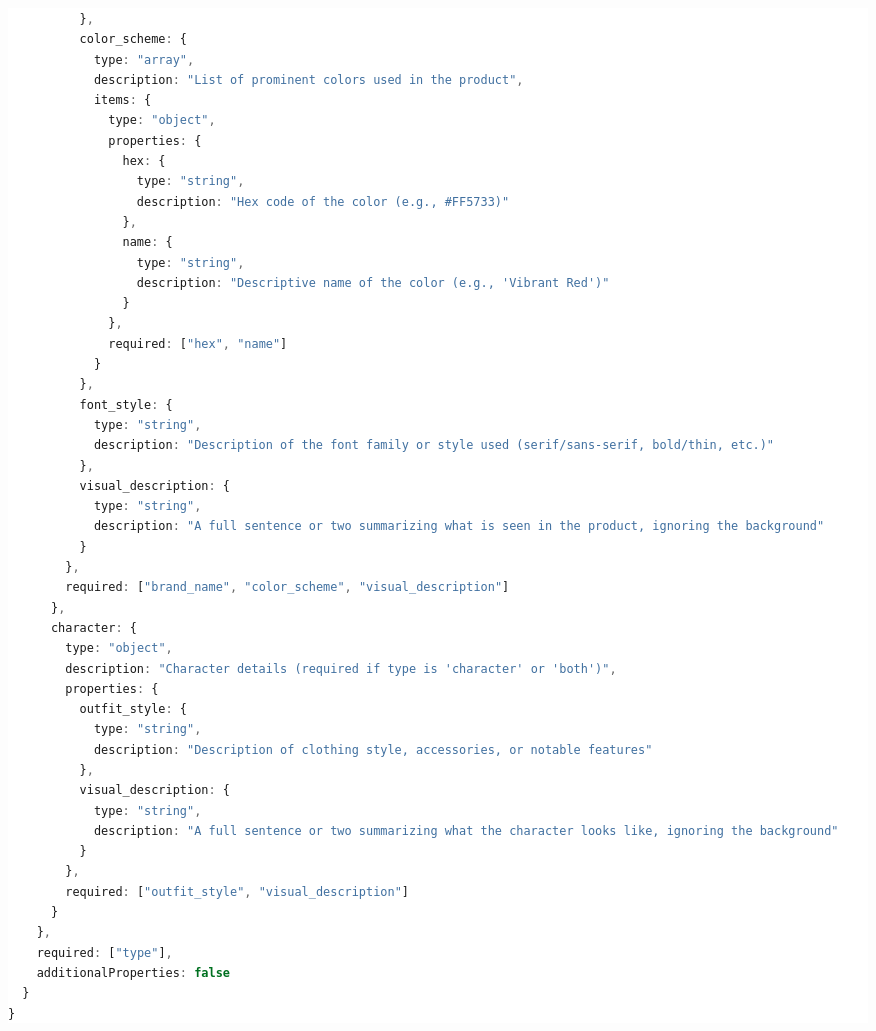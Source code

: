 ```typescript
          },
          color_scheme: {
            type: "array",
            description: "List of prominent colors used in the product",
            items: {
              type: "object",
              properties: {
                hex: {
                  type: "string",
                  description: "Hex code of the color (e.g., #FF5733)"
                },
                name: {
                  type: "string",
                  description: "Descriptive name of the color (e.g., 'Vibrant Red')"
                }
              },
              required: ["hex", "name"]
            }
          },
          font_style: {
            type: "string",
            description: "Description of the font family or style used (serif/sans-serif, bold/thin, etc.)"
          },
          visual_description: {
            type: "string",
            description: "A full sentence or two summarizing what is seen in the product, ignoring the background"
          }
        },
        required: ["brand_name", "color_scheme", "visual_description"]
      },
      character: {
        type: "object",
        description: "Character details (required if type is 'character' or 'both')",
        properties: {
          outfit_style: {
            type: "string",
            description: "Description of clothing style, accessories, or notable features"
          },
          visual_description: {
            type: "string",
            description: "A full sentence or two summarizing what the character looks like, ignoring the background"
          }
        },
        required: ["outfit_style", "visual_description"]
      }
    },
    required: ["type"],
    additionalProperties: false
  }
}
```
